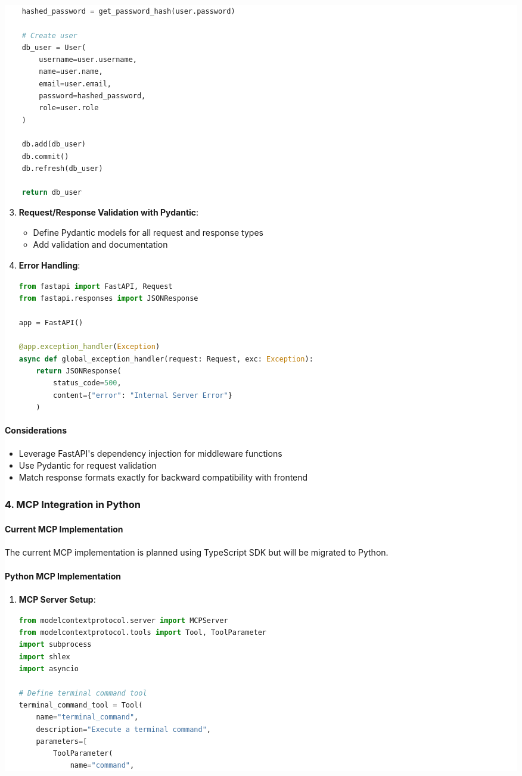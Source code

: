    ```python
       hashed_password = get_password_hash(user.password)
       
       # Create user
       db_user = User(
           username=user.username,
           name=user.name,
           email=user.email,
           password=hashed_password,
           role=user.role
       )
       
       db.add(db_user)
       db.commit()
       db.refresh(db_user)
       
       return db_user
   ```

3. **Request/Response Validation with Pydantic**:
   - Define Pydantic models for all request and response types
   - Add validation and documentation

4. **Error Handling**:
   ```python
   from fastapi import FastAPI, Request
   from fastapi.responses import JSONResponse
   
   app = FastAPI()
   
   @app.exception_handler(Exception)
   async def global_exception_handler(request: Request, exc: Exception):
       return JSONResponse(
           status_code=500,
           content={"error": "Internal Server Error"}
       )
   ```

#### Considerations

- Leverage FastAPI's dependency injection for middleware functions
- Use Pydantic for request validation
- Match response formats exactly for backward compatibility with frontend

### 4. MCP Integration in Python

#### Current MCP Implementation

The current MCP implementation is planned using TypeScript SDK but will be migrated to Python.

#### Python MCP Implementation

1. **MCP Server Setup**:
   ```python
   from modelcontextprotocol.server import MCPServer
   from modelcontextprotocol.tools import Tool, ToolParameter
   import subprocess
   import shlex
   import asyncio
   
   # Define terminal command tool
   terminal_command_tool = Tool(
       name="terminal_command",
       description="Execute a terminal command",
       parameters=[
           ToolParameter(
               name="command",
   ```